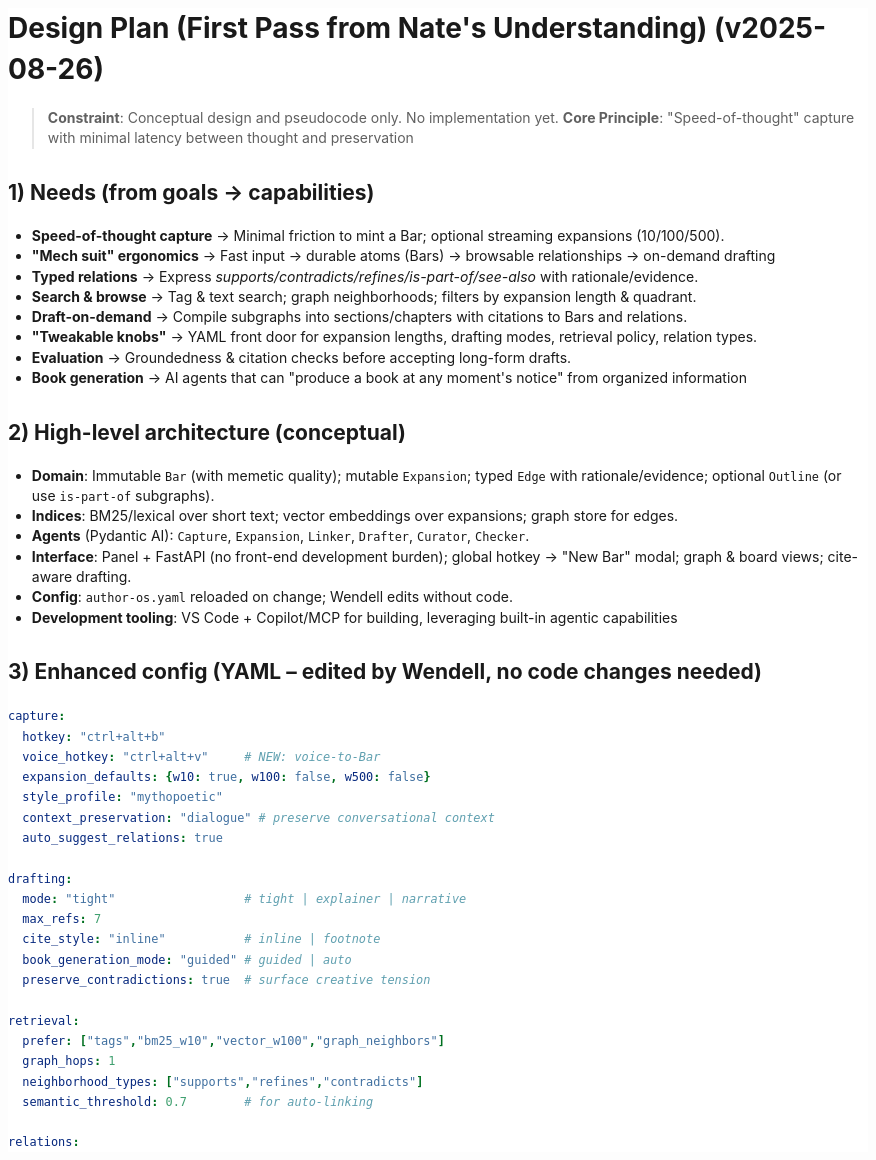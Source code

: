 # Design Plan (First Pass from Nate's Understanding) (v2025-08-26)

> **Constraint**: Conceptual design and pseudocode only. No implementation yet.
> **Core Principle**: "Speed-of-thought" capture with minimal latency between thought and preservation

## 1) Needs (from goals → capabilities)
- **Speed-of-thought capture** → Minimal friction to mint a Bar; optional streaming expansions (10/100/500).  
- **"Mech suit" ergonomics** → Fast input → durable atoms (Bars) → browsable relationships → on-demand drafting
- **Typed relations** → Express *supports/contradicts/refines/is-part-of/see-also* with rationale/evidence.  
- **Search & browse** → Tag & text search; graph neighborhoods; filters by expansion length & quadrant.  
- **Draft-on-demand** → Compile subgraphs into sections/chapters with citations to Bars and relations.  
- **"Tweakable knobs"** → YAML front door for expansion lengths, drafting modes, retrieval policy, relation types.  
- **Evaluation** → Groundedness & citation checks before accepting long-form drafts.
- **Book generation** → AI agents that can "produce a book at any moment's notice" from organized information

## 2) High-level architecture (conceptual)
- **Domain**: Immutable `Bar` (with memetic quality); mutable `Expansion`; typed `Edge` with rationale/evidence; optional `Outline` (or use `is-part-of` subgraphs).  
- **Indices**: BM25/lexical over short text; vector embeddings over expansions; graph store for edges.  
- **Agents** (Pydantic AI): `Capture`, `Expansion`, `Linker`, `Drafter`, `Curator`, `Checker`.  
- **Interface**: Panel + FastAPI (no front-end development burden); global hotkey → "New Bar" modal; graph & board views; cite-aware drafting.  
- **Config**: `author-os.yaml` reloaded on change; Wendell edits without code.
- **Development tooling**: VS Code + Copilot/MCP for building, leveraging built-in agentic capabilities

## 3) Enhanced config (YAML – edited by Wendell, no code changes needed)
```yaml
capture:
  hotkey: "ctrl+alt+b"
  voice_hotkey: "ctrl+alt+v"     # NEW: voice-to-Bar
  expansion_defaults: {w10: true, w100: false, w500: false}
  style_profile: "mythopoetic"
  context_preservation: "dialogue" # preserve conversational context
  auto_suggest_relations: true

drafting:
  mode: "tight"                  # tight | explainer | narrative
  max_refs: 7
  cite_style: "inline"           # inline | footnote
  book_generation_mode: "guided" # guided | auto
  preserve_contradictions: true  # surface creative tension

retrieval:
  prefer: ["tags","bm25_w10","vector_w100","graph_neighbors"]
  graph_hops: 1
  neighborhood_types: ["supports","refines","contradicts"]
  semantic_threshold: 0.7        # for auto-linking

relations:
```